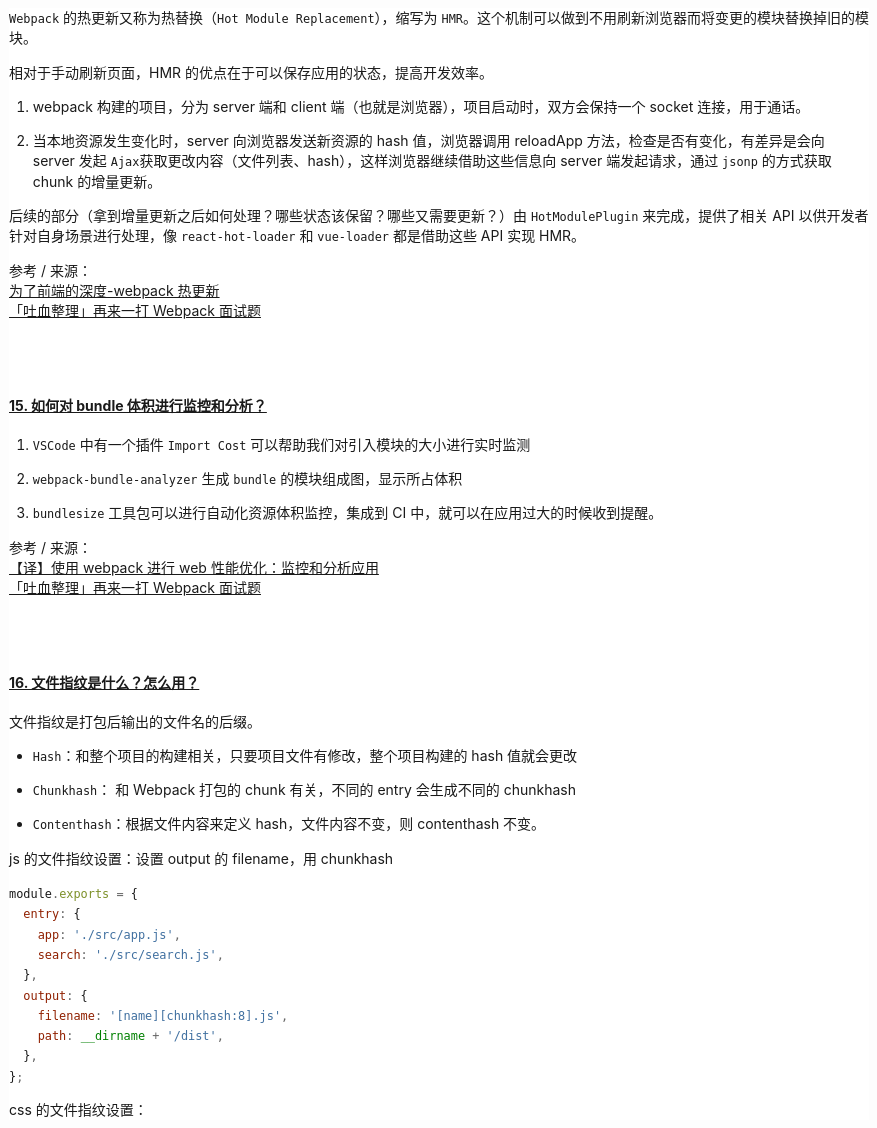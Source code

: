 `Webpack` 的热更新又称为热替换（`Hot Module Replacement`），缩写为 `HMR`。这个机制可以做到不用刷新浏览器而将变更的模块替换掉旧的模块。

相对于手动刷新页面，HMR 的优点在于可以保存应用的状态，提高开发效率。

1. webpack 构建的项目，分为 server 端和 client 端（也就是浏览器），项目启动时，双方会保持一个 socket 连接，用于通话。

2. 当本地资源发生变化时，server 向浏览器发送新资源的 hash 值，浏览器调用 reloadApp 方法，检查是否有变化，有差异是会向 server 发起 `Ajax`获取更改内容（文件列表、hash），这样浏览器继续借助这些信息向 server 端发起请求，通过 `jsonp` 的方式获取 chunk 的增量更新。

后续的部分（拿到增量更新之后如何处理？哪些状态该保留？哪些又需要更新？）由 `HotModulePlugin` 来完成，提供了相关 API 以供开发者针对自身场景进行处理，像 `react-hot-loader` 和 `vue-loader` 都是借助这些 API 实现 HMR。

参考 / 来源：  
[为了前端的深度-webpack 热更新](https://juejin.im/post/5c3ca02ce51d45451850250a)  
[「吐血整理」再来一打 Webpack 面试题](https://juejin.im/post/5e6f4b4e6fb9a07cd443d4a5)

<br/>
<br/>

#### <a href="#15" id="15">15. 如何对 bundle 体积进行监控和分析？</a>

1. `VSCode` 中有一个插件 `Import Cost` 可以帮助我们对引入模块的大小进行实时监测

2. `webpack-bundle-analyzer` 生成 `bundle` 的模块组成图，显示所占体积

3. `bundlesize` 工具包可以进行自动化资源体积监控，集成到 CI 中，就可以在应用过大的时候收到提醒。

参考 / 来源：  
[【译】使用 webpack 进行 web 性能优化：监控和分析应用](https://zhuanlan.zhihu.com/p/44828564)  
[「吐血整理」再来一打 Webpack 面试题](https://juejin.im/post/5e6f4b4e6fb9a07cd443d4a5)

<br/>
<br/>

#### <a href="#16" id="16">16. 文件指纹是什么？怎么用？</a>

文件指纹是打包后输出的文件名的后缀。

- `Hash`：和整个项目的构建相关，只要项目文件有修改，整个项目构建的 hash 值就会更改

- `Chunkhash`： 和 Webpack 打包的 chunk 有关，不同的 entry 会生成不同的 chunkhash

- `Contenthash`：根据文件内容来定义 hash，文件内容不变，则 contenthash 不变。

js 的文件指纹设置：设置 output 的 filename，用 chunkhash

```js
module.exports = {
  entry: {
    app: './src/app.js',
    search: './src/search.js',
  },
  output: {
    filename: '[name][chunkhash:8].js',
    path: __dirname + '/dist',
  },
};
```

css 的文件指纹设置：
